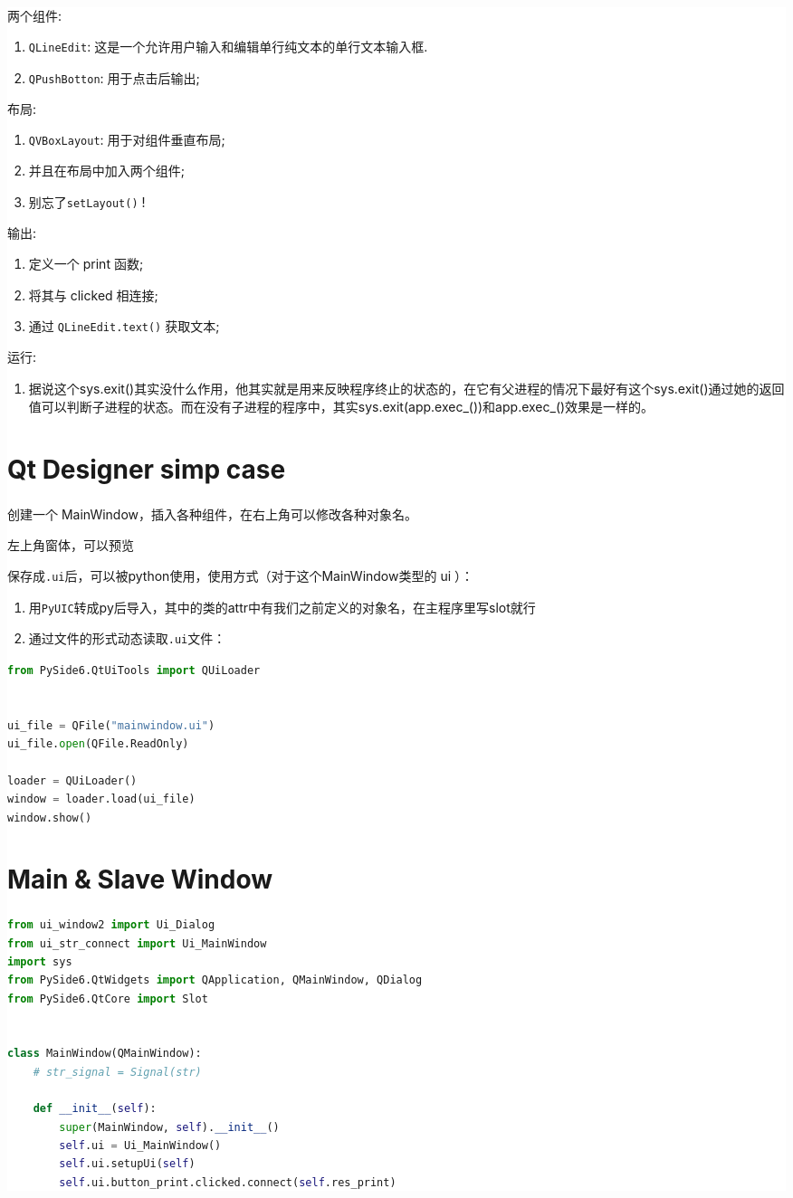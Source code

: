 两个组件:

1. `QLineEdit`: 这是一个允许用户输入和编辑单行纯文本的单行文本输入框. 

2. `QPushBotton`: 用于点击后输出; 

布局: 

1. `QVBoxLayout`: 用于对组件垂直布局; 

2. 并且在布局中加入两个组件; 

3. 别忘了`setLayout()` !

输出: 

1. 定义一个 print 函数; 

2. 将其与 clicked 相连接; 

3. 通过 `QLineEdit.text()` 获取文本;

运行: 

1. 据说这个sys.exit()其实没什么作用，他其实就是用来反映程序终止的状态的，在它有父进程的情况下最好有这个sys.exit()通过她的返回值可以判断子进程的状态。而在没有子进程的程序中，其实sys.exit(app.exec_())和app.exec_()效果是一样的。

# Qt Designer simp case

创建一个 MainWindow，插入各种组件，在右上角可以修改各种对象名。

左上角窗体，可以预览

保存成`.ui`后，可以被python使用，使用方式（对于这个MainWindow类型的 ui ）：

1. 用`PyUIC`转成py后导入，其中的类的attr中有我们之前定义的对象名，在主程序里写slot就行

2. 通过文件的形式动态读取`.ui`文件：

```python
from PySide6.QtUiTools import QUiLoader


ui_file = QFile("mainwindow.ui")
ui_file.open(QFile.ReadOnly)

loader = QUiLoader()
window = loader.load(ui_file)
window.show()
```

# Main & Slave Window

```python
from ui_window2 import Ui_Dialog
from ui_str_connect import Ui_MainWindow
import sys
from PySide6.QtWidgets import QApplication, QMainWindow, QDialog
from PySide6.QtCore import Slot


class MainWindow(QMainWindow):
    # str_signal = Signal(str)

    def __init__(self):
        super(MainWindow, self).__init__()
        self.ui = Ui_MainWindow()
        self.ui.setupUi(self)
        self.ui.button_print.clicked.connect(self.res_print)

```